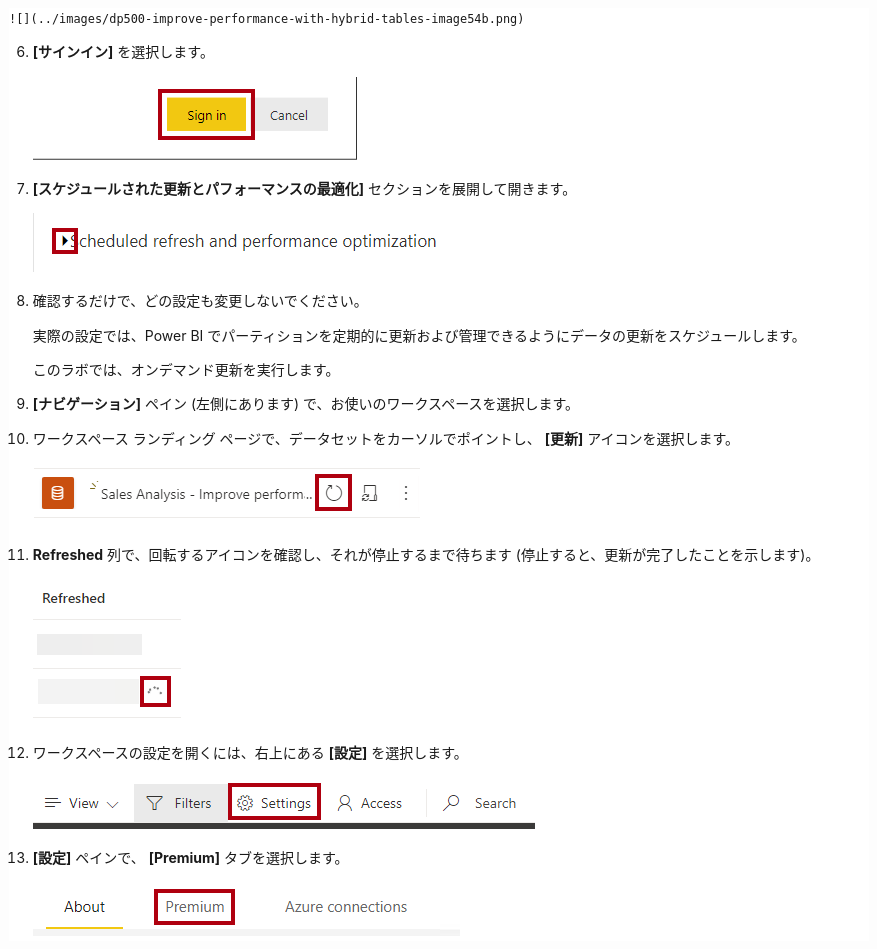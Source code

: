     ![](../images/dp500-improve-performance-with-hybrid-tables-image54b.png)

6. **[サインイン]** を選択します。

    ![](../images/dp500-improve-performance-with-hybrid-tables-image55.png)

8. **[スケジュールされた更新とパフォーマンスの最適化]** セクションを展開して開きます。

    ![](../images/dp500-improve-performance-with-hybrid-tables-image56.png)

9. 確認するだけで、どの設定も変更しないでください。

    実際の設定では、Power BI でパーティションを定期的に更新および管理できるようにデータの更新をスケジュールします。

    このラボでは、オンデマンド更新を実行します。

10. **[ナビゲーション]** ペイン (左側にあります) で、お使いのワークスペースを選択します。

11. ワークスペース ランディング ページで、データセットをカーソルでポイントし、 **[更新]** アイコンを選択します。

    ![](../images/dp500-improve-performance-with-hybrid-tables-image57.png)

12. **Refreshed** 列で、回転するアイコンを確認し、それが停止するまで待ちます (停止すると、更新が完了したことを示します)。

    ![](../images/dp500-improve-performance-with-hybrid-tables-image58.png)

13. ワークスペースの設定を開くには、右上にある **[設定]** を選択します。

    ![](../images/dp500-improve-performance-with-hybrid-tables-image59.png)

14. **[設定]** ペインで、 **[Premium]** タブを選択します。

    ![](../images/dp500-improve-performance-with-hybrid-tables-image60.png)
